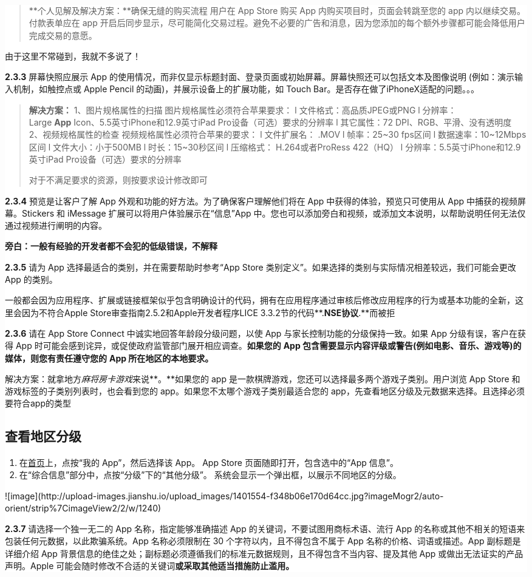 > **个人见解及解决方案：**确保无缝的购买流程 用户在 App Store 购买 App 内购买项目时，页面会转跳至您的 app 内以继续交易。付款表单应在 app 开启后同步显示，尽可能简化交易过程。避免不必要的广告和消息，因为您添加的每个额外步骤都可能会降低用户完成交易的意愿。

由于这里不常碰到，我就不多说了！

**2.3.3** 屏幕快照应展示 App 的使用情况，而非仅显示标题封面、登录页面或初始屏幕。屏幕快照还可以包括文本及图像说明 (例如：演示输入机制，如触控点或 Apple Pencil 的动画)，并展示设备上的扩展功能，如 Touch Bar。是否存在做了iPhoneX适配的问题。。。 

> **解决方案：**
> 1、图片规格属性的扫描
> 图片规格属性必须符合苹果要求：
> l 文件格式：高品质JPEG或PNG
> l 分辨率： Large **App** Icon、5.5英寸iPhone和12.9英寸iPad Pro设备（可选）要求的分辨率
> l 其它属性：72 DPI、RGB、平滑、没有透明度
> 2、视频规格属性的检查
> 视频规格属性必须符合苹果的要求：
> l 文件扩展名： .MOV
> l 帧率：25~30 fps区间
> l 数据速率：10~12Mbps区间
> l 文件大小：小于500MB
> l 时长：15~30秒区间
> l 压缩格式： H.264或者ProRess 422（HQ）
> l 分辨率：5.5英寸iPhone和12.9英寸iPad Pro设备（可选）要求的分辨率
> 
> 对于不满足要求的资源，则按要求设计修改即可

**2.3.4** 预览是让客户了解 App 外观和功能的好方法。为了确保客户理解他们将在 App 中获得的体验，预览只可使用从 App 中捕获的视频屏幕。Stickers 和 iMessage 扩展可以将用户体验展示在“信息”App 中。您也可以添加旁白和视频，或添加文本说明，以帮助说明任何无法仅通过视频进行阐明的内容。

**旁白：一般有经验的开发者都不会犯的低级错误，不解释**

**2.3.5** 请为 App 选择最适合的类别，并在需要帮助时参考“App Store 类别定义”。如果选择的类别与实际情况相差较远，我们可能会更改 App 的类别。

一般都会因为应用程序、扩展或链接框架似乎包含明确设计的代码，拥有在应用程序通过审核后修改应用程序的行为或基本功能的全新，这里会因为不符合Apple Store审查指南2.5.2和Apple开发者程序LICE 3.3.2节的代码**.**NSE协议**.**而被拒

**2.3.6** 请在 App Store Connect 中诚实地回答年龄段分级问题，以使 App 与家长控制功能的分级保持一致。如果 App 分级有误，客户在获得 App 时可能会感到诧异，或促使政府监管部门展开相应调查。**如果您的** **App 包含需要显示内容评级或警告(例如电影、音乐、游戏等)的媒体，则您有责任遵守您的** **App 所在地区的本地要求。**

解决方案：就拿地方*麻将房卡游戏*来说**。**如果您的 app 是一款棋牌游戏，您还可以选择最多两个游戏子类别。用户浏览 App Store 和游戏标签的子类别列表时，也会看到您的 app。如果您不太哪个游戏子类别最适合您的 app，先查看地区分级及元数据来选择。且选择必须要符合app的类型

## 查看地区分级

1.  在[首页](http://link.zhihu.com/?target=https%3A//appstoreconnect.apple.com/)上，点按“我的 App”，然后选择该 App。
    App Store 页面随即打开，包含选中的“App 信息”。
2.  在“综合信息”部分中，点按“分级”下的“其他分级”。
    系统会显示一个弹出框，以展示不同地区的分级。

<figure style="margin: 1em 0px;">![image](http://upload-images.jianshu.io/upload_images/1401554-f348b06e170d64cc.jpg?imageMogr2/auto-orient/strip%7CimageView2/2/w/1240)

</figure>

**2.3.7** 请选择一个独一无二的 App 名称，指定能够准确描述 App 的关键词，不要试图用商标术语、流行 App 的名称或其他不相关的短语来包装任何元数据，以此欺骗系统。App 名称必须限制在 30 个字符以内，且不得包含不属于 App 名称的价格、词语或描述。App 副标题是详细介绍 App 背景信息的绝佳之处；副标题必须遵循我们的标准元数据规则，且不得包含不当内容、提及其他 App 或做出无法证实的产品声明。Apple 可能会随时修改不合适的关键词**或采取其他适当措施防止滥用。**

